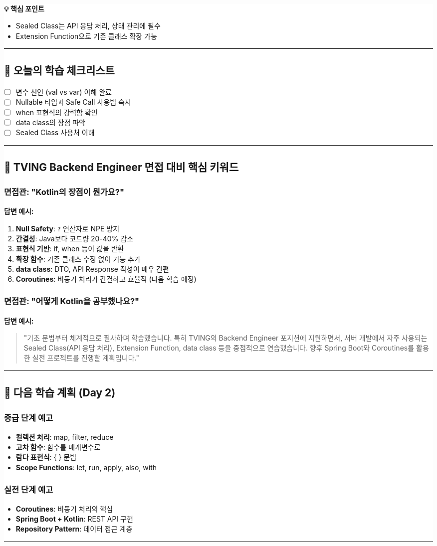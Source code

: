 **💡 핵심 포인트**
- Sealed Class는 API 응답 처리, 상태 관리에 필수
- Extension Function으로 기존 클래스 확장 가능

---

## 📝 오늘의 학습 체크리스트

- [ ] 변수 선언 (val vs var) 이해 완료
- [ ] Nullable 타입과 Safe Call 사용법 숙지
- [ ] when 표현식의 강력함 확인
- [ ] data class의 장점 파악
- [ ] Sealed Class 사용처 이해

---

## 🎯 TVING Backend Engineer 면접 대비 핵심 키워드

### 면접관: "Kotlin의 장점이 뭔가요?"

**답변 예시:**
1. **Null Safety**: `?` 연산자로 NPE 방지
2. **간결성**: Java보다 코드량 20-40% 감소
3. **표현식 기반**: if, when 등이 값을 반환
4. **확장 함수**: 기존 클래스 수정 없이 기능 추가
5. **data class**: DTO, API Response 작성이 매우 간편
6. **Coroutines**: 비동기 처리가 간결하고 효율적 (다음 학습 예정)

### 면접관: "어떻게 Kotlin을 공부했나요?"

**답변 예시:**
> "기초 문법부터 체계적으로 필사하며 학습했습니다. 
> 특히 TVING의 Backend Engineer 포지션에 지원하면서, 
> 서버 개발에서 자주 사용되는 Sealed Class(API 응답 처리), 
> Extension Function, data class 등을 중점적으로 연습했습니다. 
> 향후 Spring Boot와 Coroutines를 활용한 실전 프로젝트를 진행할 계획입니다."

---

## 📌 다음 학습 계획 (Day 2)

### 중급 단계 예고
- **컬렉션 처리**: map, filter, reduce
- **고차 함수**: 함수를 매개변수로
- **람다 표현식**: { } 문법
- **Scope Functions**: let, run, apply, also, with

### 실전 단계 예고
- **Coroutines**: 비동기 처리의 핵심
- **Spring Boot + Kotlin**: REST API 구현
- **Repository Pattern**: 데이터 접근 계층

---